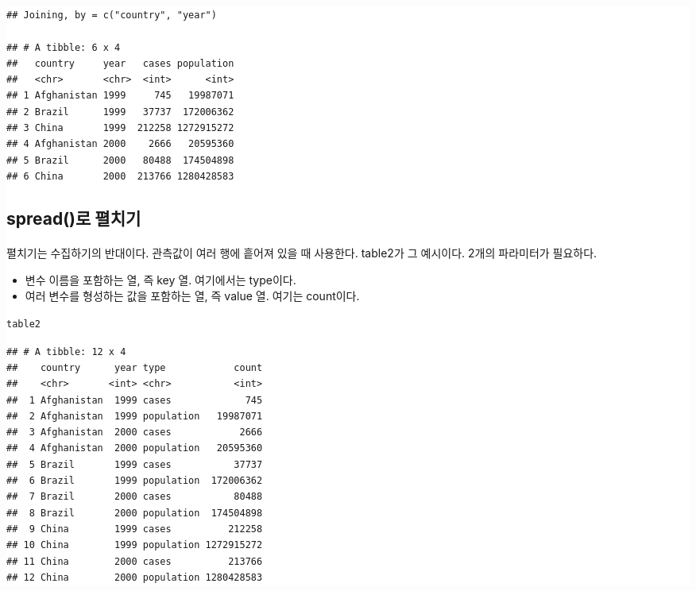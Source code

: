     ## Joining, by = c("country", "year")

    ## # A tibble: 6 x 4
    ##   country     year   cases population
    ##   <chr>       <chr>  <int>      <int>
    ## 1 Afghanistan 1999     745   19987071
    ## 2 Brazil      1999   37737  172006362
    ## 3 China       1999  212258 1272915272
    ## 4 Afghanistan 2000    2666   20595360
    ## 5 Brazil      2000   80488  174504898
    ## 6 China       2000  213766 1280428583

spread()로 펼치기
-----------------

펼치기는 수집하기의 반대이다. 관측값이 여러 행에 흩어져 있을 때 사용한다. table2가 그 예시이다. 2개의 파라미터가 필요하다.

-   변수 이름을 포함하는 열, 즉 key 열. 여기에서는 type이다.
-   여러 변수를 형성하는 값을 포함하는 열, 즉 value 열. 여기는 count이다.

``` r
table2
```

    ## # A tibble: 12 x 4
    ##    country      year type            count
    ##    <chr>       <int> <chr>           <int>
    ##  1 Afghanistan  1999 cases             745
    ##  2 Afghanistan  1999 population   19987071
    ##  3 Afghanistan  2000 cases            2666
    ##  4 Afghanistan  2000 population   20595360
    ##  5 Brazil       1999 cases           37737
    ##  6 Brazil       1999 population  172006362
    ##  7 Brazil       2000 cases           80488
    ##  8 Brazil       2000 population  174504898
    ##  9 China        1999 cases          212258
    ## 10 China        1999 population 1272915272
    ## 11 China        2000 cases          213766
    ## 12 China        2000 population 1280428583